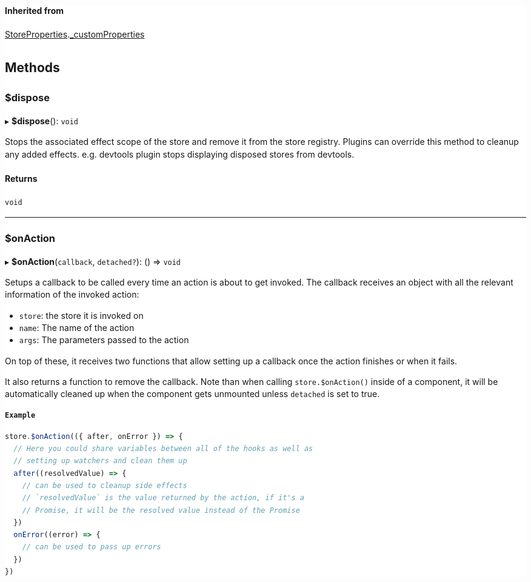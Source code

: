 #### Inherited from

[StoreProperties](StoreProperties.md).[_customProperties](StoreProperties.md#customproperties)

## Methods

### $dispose

▸ **$dispose**(): `void`

Stops the associated effect scope of the store and remove it from the store
registry. Plugins can override this method to cleanup any added effects.
e.g. devtools plugin stops displaying disposed stores from devtools.

#### Returns

`void`

___

### $onAction

▸ **$onAction**(`callback`, `detached?`): () => `void`

Setups a callback to be called every time an action is about to get
invoked. The callback receives an object with all the relevant information
of the invoked action:
- `store`: the store it is invoked on
- `name`: The name of the action
- `args`: The parameters passed to the action

On top of these, it receives two functions that allow setting up a callback
once the action finishes or when it fails.

It also returns a function to remove the callback. Note than when calling
`store.$onAction()` inside of a component, it will be automatically cleaned
up when the component gets unmounted unless `detached` is set to true.

**`Example`**

```js
store.$onAction(({ after, onError }) => {
  // Here you could share variables between all of the hooks as well as
  // setting up watchers and clean them up
  after((resolvedValue) => {
    // can be used to cleanup side effects
    // `resolvedValue` is the value returned by the action, if it's a
    // Promise, it will be the resolved value instead of the Promise
  })
  onError((error) => {
    // can be used to pass up errors
  })
})
```

